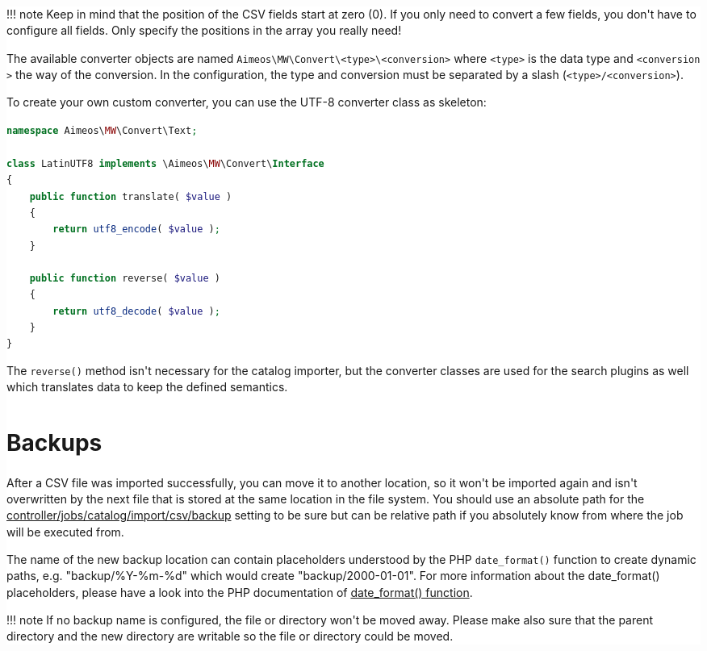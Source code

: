 !!! note
    Keep in mind that the position of the CSV fields start at zero (0). If you only need to convert a few fields, you don't have to configure all fields. Only specify the positions in the array you really need!


The available converter objects are named `Aimeos\MW\Convert\<type>\<conversion>` where `<type>` is the data type and `<conversion>` the way of the conversion. In the configuration, the type and conversion must be separated by a slash (`<type>/<conversion>`).

To create your own custom converter, you can use the UTF-8 converter class as skeleton:

```php
namespace Aimeos\MW\Convert\Text;

class LatinUTF8 implements \Aimeos\MW\Convert\Interface
{
    public function translate( $value )
    {
        return utf8_encode( $value );
    }

    public function reverse( $value )
    {
        return utf8_decode( $value );
    }
}
```

The `reverse()` method isn't necessary for the catalog importer, but the converter classes are used for the search plugins as well which translates data to keep the defined semantics.

# Backups

After a CSV file was imported successfully, you can move it to another location, so it won't be imported again and isn't overwritten by the next file that is stored at the same location in the file system. You should use an absolute path for the [controller/jobs/catalog/import/csv/backup](../config/controller-jobs/catalog-import.md#backup) setting to be sure but can be relative path if you absolutely know from where the job will be executed from.

The name of the new backup location can contain placeholders understood by the PHP `date_format()` function to create dynamic paths, e.g. "backup/%Y-%m-%d" which would create "backup/2000-01-01". For more information about the date_format() placeholders, please have a look into the PHP documentation of [date_format() function](https://www.php.net/manual/en/datetime.format.php).

!!! note
    If no backup name is configured, the file or directory won't be moved away. Please make also sure that the parent directory and the new directory are writable so the file or directory could be moved.
